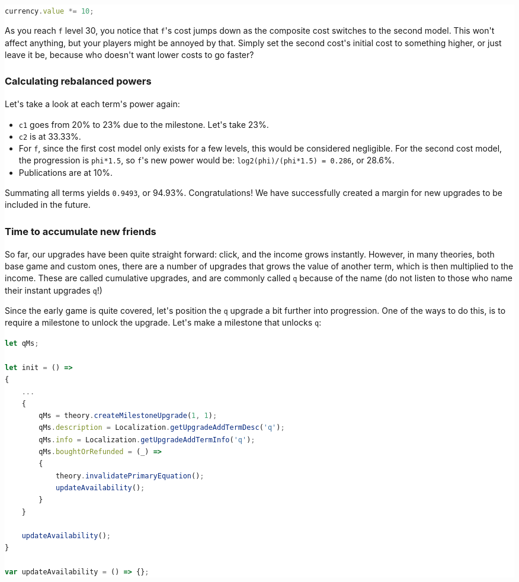 ```js
currency.value *= 10;
```

As you reach `f` level 30, you notice that `f`'s cost jumps down as the composite cost switches to the second model. This won't affect anything, but your players might be annoyed by that. Simply set the second cost's initial cost to something higher, or just leave it be, because who doesn't want lower costs to go faster?

### Calculating rebalanced powers

Let's take a look at each term's power again:

- `c1` goes from 20% to 23% due to the milestone. Let's take 23%.
- `c2` is at 33.33%.
- For `f`, since the first cost model only exists for a few levels, this would be considered negligible. For the second cost model, the progression is `phi*1.5`, so `f`'s new power would be: `log2(phi)/(phi*1.5) = 0.286`, or 28.6%.
- Publications are at 10%.

Summating all terms yields `0.9493`, or 94.93%. Congratulations! We have successfully created a margin for new upgrades to be included in the future.

### Time to accumulate new friends

So far, our upgrades have been quite straight forward: click, and the income grows instantly. However, in many theories, both base game and custom ones, there are a number of upgrades that grows the value of another term, which is then multiplied to the income. These are called cumulative upgrades, and are commonly called `q` because of the name (do not listen to those who name their instant upgrades `q`!)

Since the early game is quite covered, let's position the `q` upgrade a bit further into progression. One of the ways to do this, is to require a milestone to unlock the upgrade. Let's make a milestone that unlocks `q`:

```js
let qMs;

let init = () =>
{
    ...
    {
        qMs = theory.createMilestoneUpgrade(1, 1);
        qMs.description = Localization.getUpgradeAddTermDesc('q');
        qMs.info = Localization.getUpgradeAddTermInfo('q');
        qMs.boughtOrRefunded = (_) =>
        {
            theory.invalidatePrimaryEquation();
            updateAvailability();
        }
    }

    updateAvailability();
}

var updateAvailability = () => {};
```
